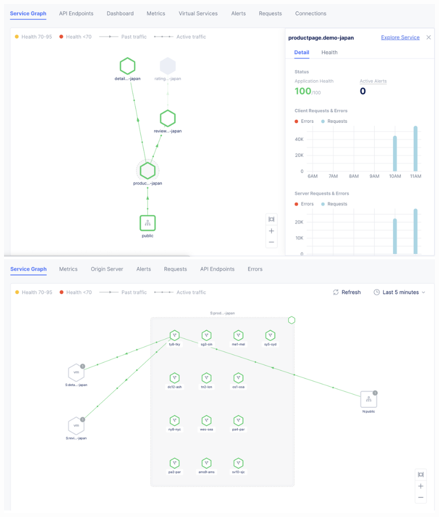 ![service-mesh-graph2](./pics/service-mesh-graph2.png)
![service-mesh-graph3](./pics/service-mesh-graph3.png)
